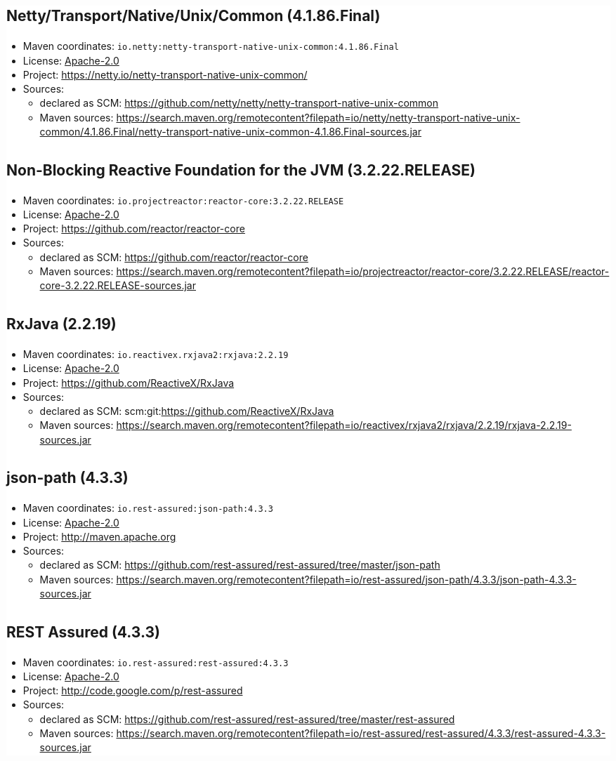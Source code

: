 
## Netty/Transport/Native/Unix/Common (4.1.86.Final)

* Maven coordinates: `io.netty:netty-transport-native-unix-common:4.1.86.Final`
* License: [Apache-2.0](https://spdx.org/licenses/Apache-2.0.html)
* Project: https://netty.io/netty-transport-native-unix-common/
* Sources: 
   * declared as SCM: https://github.com/netty/netty/netty-transport-native-unix-common
   * Maven sources: https://search.maven.org/remotecontent?filepath=io/netty/netty-transport-native-unix-common/4.1.86.Final/netty-transport-native-unix-common-4.1.86.Final-sources.jar


## Non-Blocking Reactive Foundation for the JVM (3.2.22.RELEASE)

* Maven coordinates: `io.projectreactor:reactor-core:3.2.22.RELEASE`
* License: [Apache-2.0](https://spdx.org/licenses/Apache-2.0.html)
* Project: https://github.com/reactor/reactor-core
* Sources: 
   * declared as SCM: https://github.com/reactor/reactor-core
   * Maven sources: https://search.maven.org/remotecontent?filepath=io/projectreactor/reactor-core/3.2.22.RELEASE/reactor-core-3.2.22.RELEASE-sources.jar


## RxJava (2.2.19)

* Maven coordinates: `io.reactivex.rxjava2:rxjava:2.2.19`
* License: [Apache-2.0](https://spdx.org/licenses/Apache-2.0.html)
* Project: https://github.com/ReactiveX/RxJava
* Sources: 
   * declared as SCM: scm:git:https://github.com/ReactiveX/RxJava
   * Maven sources: https://search.maven.org/remotecontent?filepath=io/reactivex/rxjava2/rxjava/2.2.19/rxjava-2.2.19-sources.jar


## json-path (4.3.3)

* Maven coordinates: `io.rest-assured:json-path:4.3.3`
* License: [Apache-2.0](https://spdx.org/licenses/Apache-2.0.html)
* Project: http://maven.apache.org
* Sources: 
   * declared as SCM: https://github.com/rest-assured/rest-assured/tree/master/json-path
   * Maven sources: https://search.maven.org/remotecontent?filepath=io/rest-assured/json-path/4.3.3/json-path-4.3.3-sources.jar


## REST Assured (4.3.3)

* Maven coordinates: `io.rest-assured:rest-assured:4.3.3`
* License: [Apache-2.0](https://spdx.org/licenses/Apache-2.0.html)
* Project: http://code.google.com/p/rest-assured
* Sources: 
   * declared as SCM: https://github.com/rest-assured/rest-assured/tree/master/rest-assured
   * Maven sources: https://search.maven.org/remotecontent?filepath=io/rest-assured/rest-assured/4.3.3/rest-assured-4.3.3-sources.jar
